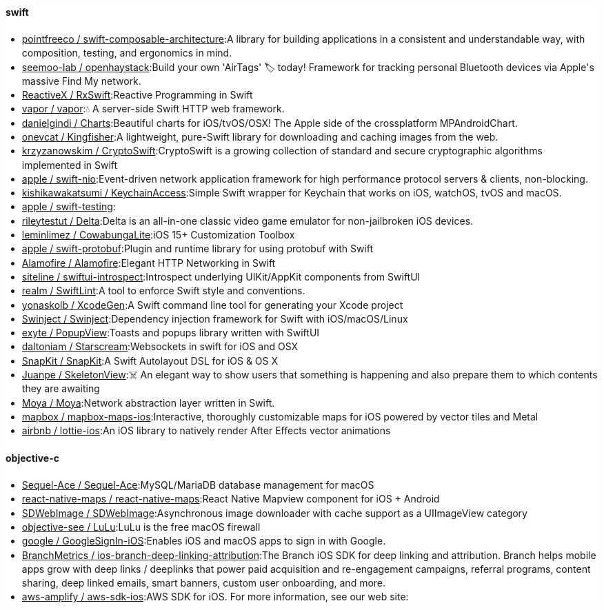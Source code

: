 #### swift
* [pointfreeco / swift-composable-architecture](https://github.com/pointfreeco/swift-composable-architecture):A library for building applications in a consistent and understandable way, with composition, testing, and ergonomics in mind.
* [seemoo-lab / openhaystack](https://github.com/seemoo-lab/openhaystack):Build your own 'AirTags' 🏷 today! Framework for tracking personal Bluetooth devices via Apple's massive Find My network.
* [ReactiveX / RxSwift](https://github.com/ReactiveX/RxSwift):Reactive Programming in Swift
* [vapor / vapor](https://github.com/vapor/vapor):💧 A server-side Swift HTTP web framework.
* [danielgindi / Charts](https://github.com/danielgindi/Charts):Beautiful charts for iOS/tvOS/OSX! The Apple side of the crossplatform MPAndroidChart.
* [onevcat / Kingfisher](https://github.com/onevcat/Kingfisher):A lightweight, pure-Swift library for downloading and caching images from the web.
* [krzyzanowskim / CryptoSwift](https://github.com/krzyzanowskim/CryptoSwift):CryptoSwift is a growing collection of standard and secure cryptographic algorithms implemented in Swift
* [apple / swift-nio](https://github.com/apple/swift-nio):Event-driven network application framework for high performance protocol servers & clients, non-blocking.
* [kishikawakatsumi / KeychainAccess](https://github.com/kishikawakatsumi/KeychainAccess):Simple Swift wrapper for Keychain that works on iOS, watchOS, tvOS and macOS.
* [apple / swift-testing](https://github.com/apple/swift-testing):
* [rileytestut / Delta](https://github.com/rileytestut/Delta):Delta is an all-in-one classic video game emulator for non-jailbroken iOS devices.
* [leminlimez / CowabungaLite](https://github.com/leminlimez/CowabungaLite):iOS 15+ Customization Toolbox
* [apple / swift-protobuf](https://github.com/apple/swift-protobuf):Plugin and runtime library for using protobuf with Swift
* [Alamofire / Alamofire](https://github.com/Alamofire/Alamofire):Elegant HTTP Networking in Swift
* [siteline / swiftui-introspect](https://github.com/siteline/swiftui-introspect):Introspect underlying UIKit/AppKit components from SwiftUI
* [realm / SwiftLint](https://github.com/realm/SwiftLint):A tool to enforce Swift style and conventions.
* [yonaskolb / XcodeGen](https://github.com/yonaskolb/XcodeGen):A Swift command line tool for generating your Xcode project
* [Swinject / Swinject](https://github.com/Swinject/Swinject):Dependency injection framework for Swift with iOS/macOS/Linux
* [exyte / PopupView](https://github.com/exyte/PopupView):Toasts and popups library written with SwiftUI
* [daltoniam / Starscream](https://github.com/daltoniam/Starscream):Websockets in swift for iOS and OSX
* [SnapKit / SnapKit](https://github.com/SnapKit/SnapKit):A Swift Autolayout DSL for iOS & OS X
* [Juanpe / SkeletonView](https://github.com/Juanpe/SkeletonView):☠️ An elegant way to show users that something is happening and also prepare them to which contents they are awaiting
* [Moya / Moya](https://github.com/Moya/Moya):Network abstraction layer written in Swift.
* [mapbox / mapbox-maps-ios](https://github.com/mapbox/mapbox-maps-ios):Interactive, thoroughly customizable maps for iOS powered by vector tiles and Metal
* [airbnb / lottie-ios](https://github.com/airbnb/lottie-ios):An iOS library to natively render After Effects vector animations

#### objective-c
* [Sequel-Ace / Sequel-Ace](https://github.com/Sequel-Ace/Sequel-Ace):MySQL/MariaDB database management for macOS
* [react-native-maps / react-native-maps](https://github.com/react-native-maps/react-native-maps):React Native Mapview component for iOS + Android
* [SDWebImage / SDWebImage](https://github.com/SDWebImage/SDWebImage):Asynchronous image downloader with cache support as a UIImageView category
* [objective-see / LuLu](https://github.com/objective-see/LuLu):LuLu is the free macOS firewall
* [google / GoogleSignIn-iOS](https://github.com/google/GoogleSignIn-iOS):Enables iOS and macOS apps to sign in with Google.
* [BranchMetrics / ios-branch-deep-linking-attribution](https://github.com/BranchMetrics/ios-branch-deep-linking-attribution):The Branch iOS SDK for deep linking and attribution. Branch helps mobile apps grow with deep links / deeplinks that power paid acquisition and re-engagement campaigns, referral programs, content sharing, deep linked emails, smart banners, custom user onboarding, and more.
* [aws-amplify / aws-sdk-ios](https://github.com/aws-amplify/aws-sdk-ios):AWS SDK for iOS. For more information, see our web site: